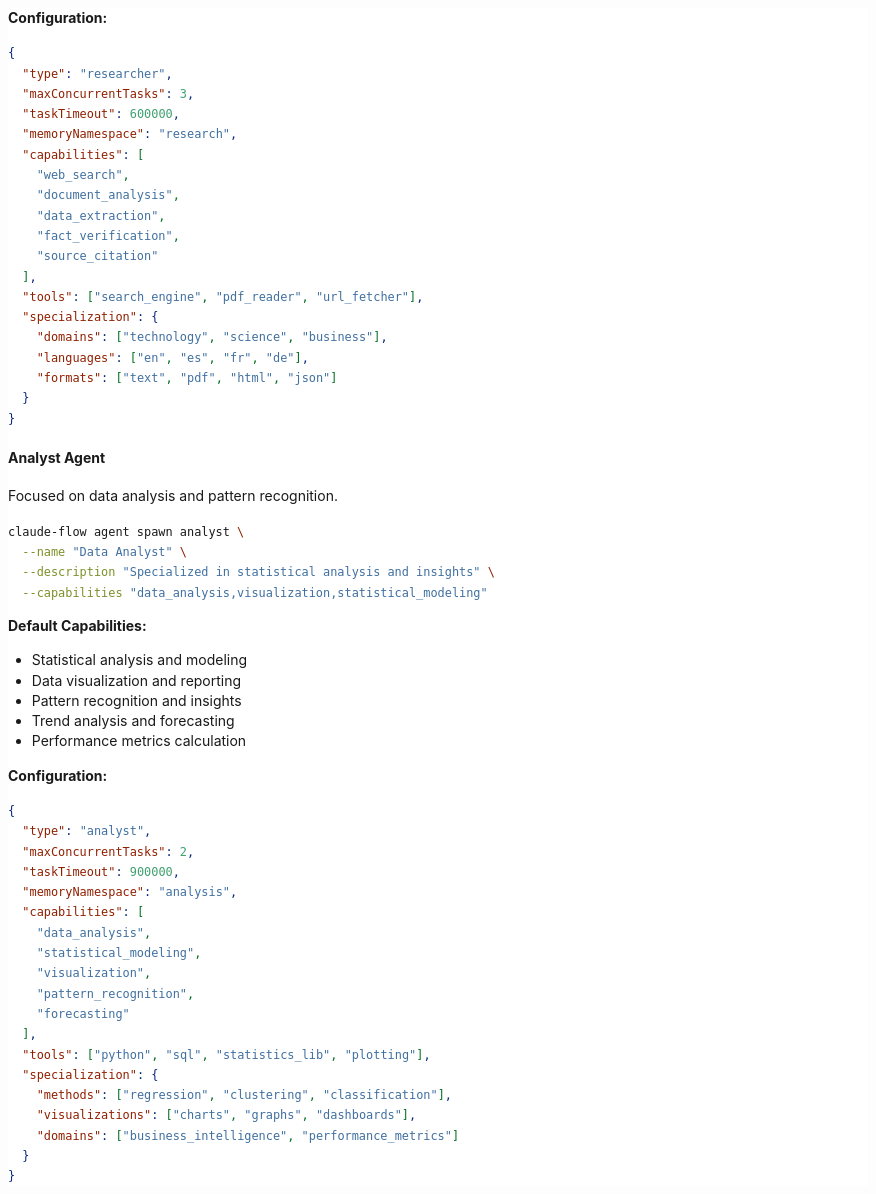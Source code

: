 **Configuration:**
```json
{
  "type": "researcher",
  "maxConcurrentTasks": 3,
  "taskTimeout": 600000,
  "memoryNamespace": "research",
  "capabilities": [
    "web_search",
    "document_analysis", 
    "data_extraction",
    "fact_verification",
    "source_citation"
  ],
  "tools": ["search_engine", "pdf_reader", "url_fetcher"],
  "specialization": {
    "domains": ["technology", "science", "business"],
    "languages": ["en", "es", "fr", "de"],
    "formats": ["text", "pdf", "html", "json"]
  }
}
```

#### Analyst Agent
Focused on data analysis and pattern recognition.

```bash
claude-flow agent spawn analyst \
  --name "Data Analyst" \
  --description "Specialized in statistical analysis and insights" \
  --capabilities "data_analysis,visualization,statistical_modeling"
```

**Default Capabilities:**
- Statistical analysis and modeling
- Data visualization and reporting
- Pattern recognition and insights
- Trend analysis and forecasting
- Performance metrics calculation

**Configuration:**
```json
{
  "type": "analyst",
  "maxConcurrentTasks": 2,
  "taskTimeout": 900000,
  "memoryNamespace": "analysis",
  "capabilities": [
    "data_analysis",
    "statistical_modeling",
    "visualization",
    "pattern_recognition",
    "forecasting"
  ],
  "tools": ["python", "sql", "statistics_lib", "plotting"],
  "specialization": {
    "methods": ["regression", "clustering", "classification"],
    "visualizations": ["charts", "graphs", "dashboards"],
    "domains": ["business_intelligence", "performance_metrics"]
  }
}
```
